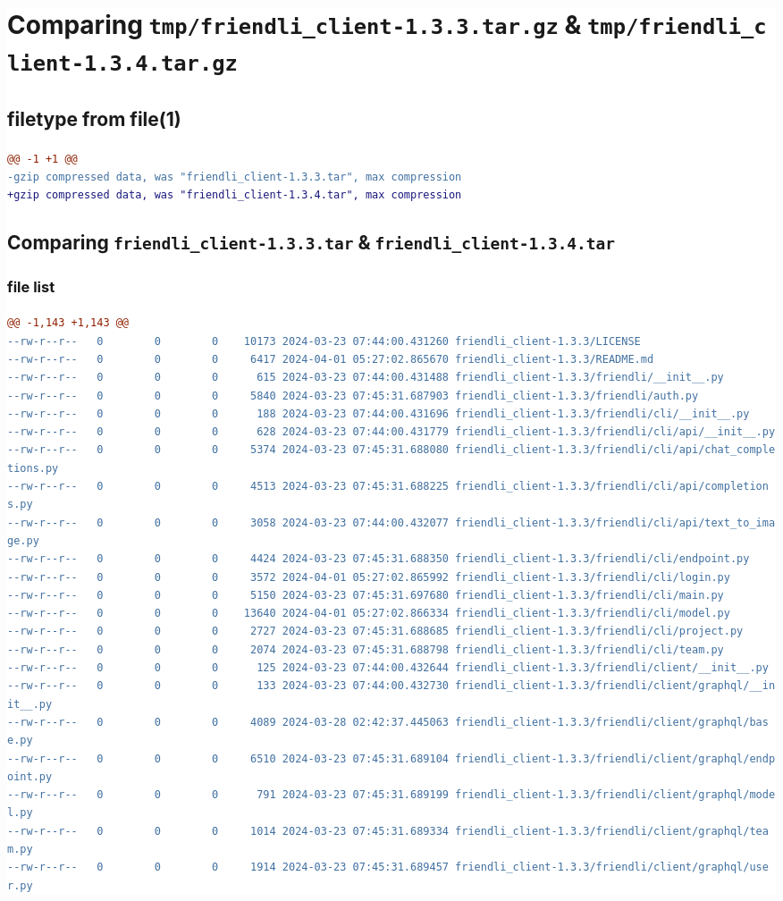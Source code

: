 # Comparing `tmp/friendli_client-1.3.3.tar.gz` & `tmp/friendli_client-1.3.4.tar.gz`

## filetype from file(1)

```diff
@@ -1 +1 @@
-gzip compressed data, was "friendli_client-1.3.3.tar", max compression
+gzip compressed data, was "friendli_client-1.3.4.tar", max compression
```

## Comparing `friendli_client-1.3.3.tar` & `friendli_client-1.3.4.tar`

### file list

```diff
@@ -1,143 +1,143 @@
--rw-r--r--   0        0        0    10173 2024-03-23 07:44:00.431260 friendli_client-1.3.3/LICENSE
--rw-r--r--   0        0        0     6417 2024-04-01 05:27:02.865670 friendli_client-1.3.3/README.md
--rw-r--r--   0        0        0      615 2024-03-23 07:44:00.431488 friendli_client-1.3.3/friendli/__init__.py
--rw-r--r--   0        0        0     5840 2024-03-23 07:45:31.687903 friendli_client-1.3.3/friendli/auth.py
--rw-r--r--   0        0        0      188 2024-03-23 07:44:00.431696 friendli_client-1.3.3/friendli/cli/__init__.py
--rw-r--r--   0        0        0      628 2024-03-23 07:44:00.431779 friendli_client-1.3.3/friendli/cli/api/__init__.py
--rw-r--r--   0        0        0     5374 2024-03-23 07:45:31.688080 friendli_client-1.3.3/friendli/cli/api/chat_completions.py
--rw-r--r--   0        0        0     4513 2024-03-23 07:45:31.688225 friendli_client-1.3.3/friendli/cli/api/completions.py
--rw-r--r--   0        0        0     3058 2024-03-23 07:44:00.432077 friendli_client-1.3.3/friendli/cli/api/text_to_image.py
--rw-r--r--   0        0        0     4424 2024-03-23 07:45:31.688350 friendli_client-1.3.3/friendli/cli/endpoint.py
--rw-r--r--   0        0        0     3572 2024-04-01 05:27:02.865992 friendli_client-1.3.3/friendli/cli/login.py
--rw-r--r--   0        0        0     5150 2024-03-23 07:45:31.697680 friendli_client-1.3.3/friendli/cli/main.py
--rw-r--r--   0        0        0    13640 2024-04-01 05:27:02.866334 friendli_client-1.3.3/friendli/cli/model.py
--rw-r--r--   0        0        0     2727 2024-03-23 07:45:31.688685 friendli_client-1.3.3/friendli/cli/project.py
--rw-r--r--   0        0        0     2074 2024-03-23 07:45:31.688798 friendli_client-1.3.3/friendli/cli/team.py
--rw-r--r--   0        0        0      125 2024-03-23 07:44:00.432644 friendli_client-1.3.3/friendli/client/__init__.py
--rw-r--r--   0        0        0      133 2024-03-23 07:44:00.432730 friendli_client-1.3.3/friendli/client/graphql/__init__.py
--rw-r--r--   0        0        0     4089 2024-03-28 02:42:37.445063 friendli_client-1.3.3/friendli/client/graphql/base.py
--rw-r--r--   0        0        0     6510 2024-03-23 07:45:31.689104 friendli_client-1.3.3/friendli/client/graphql/endpoint.py
--rw-r--r--   0        0        0      791 2024-03-23 07:45:31.689199 friendli_client-1.3.3/friendli/client/graphql/model.py
--rw-r--r--   0        0        0     1014 2024-03-23 07:45:31.689334 friendli_client-1.3.3/friendli/client/graphql/team.py
--rw-r--r--   0        0        0     1914 2024-03-23 07:45:31.689457 friendli_client-1.3.3/friendli/client/graphql/user.py
```